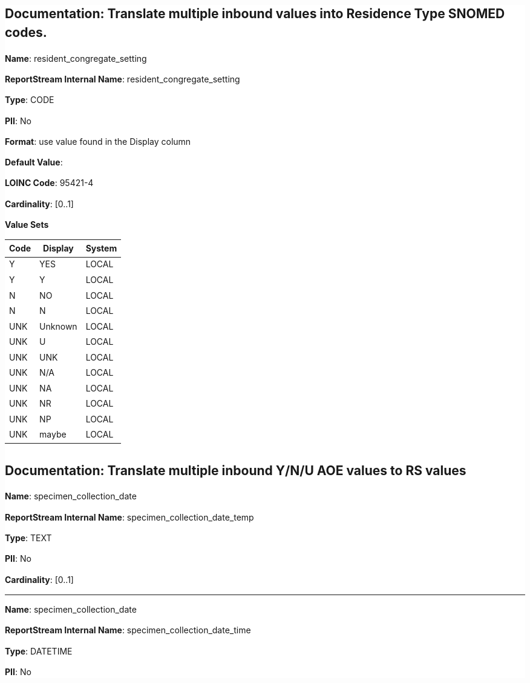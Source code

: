 **Documentation**:
Translate multiple inbound values into Residence Type SNOMED codes.
---

**Name**: resident_congregate_setting

**ReportStream Internal Name**: resident_congregate_setting

**Type**: CODE

**PII**: No

**Format**: use value found in the Display column

**Default Value**:

**LOINC Code**: 95421-4

**Cardinality**: [0..1]

**Value Sets**

Code | Display | System
---- | ------- | ------
Y|YES|LOCAL
Y|Y|LOCAL
N|NO|LOCAL
N|N|LOCAL
UNK|Unknown|LOCAL
UNK|U|LOCAL
UNK|UNK|LOCAL
UNK|N/A|LOCAL
UNK|NA|LOCAL
UNK|NR|LOCAL
UNK|NP|LOCAL
UNK|maybe|LOCAL

**Documentation**:
Translate multiple inbound Y/N/U AOE values to RS values
---

**Name**: specimen_collection_date

**ReportStream Internal Name**: specimen_collection_date_temp

**Type**: TEXT

**PII**: No

**Cardinality**: [0..1]

---

**Name**: specimen_collection_date

**ReportStream Internal Name**: specimen_collection_date_time

**Type**: DATETIME

**PII**: No
